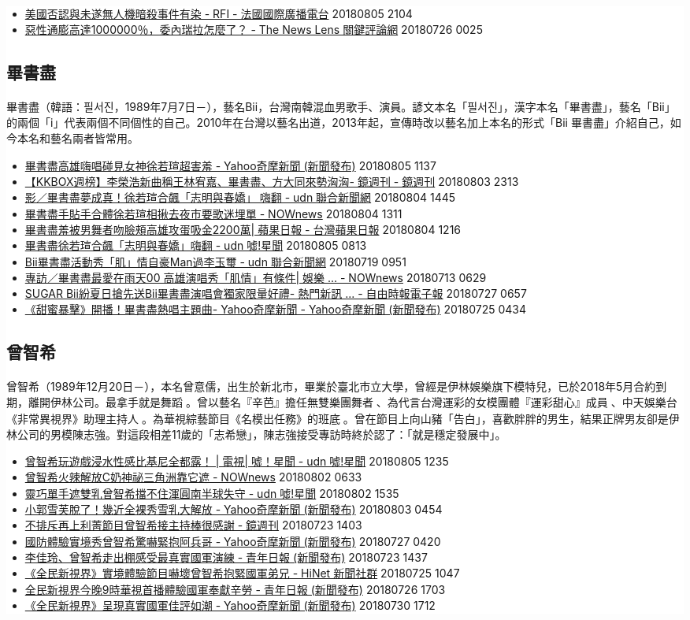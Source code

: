 - [美國否認與未遂無人機暗殺事件有染 - RFI - 法國國際廣播電台](http://trad.cn.rfi.fr/%E6%94%BF%E6%B2%BB/20180805-%E7%BE%8E%E5%9C%8B%E5%90%A6%E8%AA%8D%E8%88%87%E6%9C%AA%E9%81%82%E7%84%A1%E4%BA%BA%E6%A9%9F%E6%9A%97%E6%AE%BA%E4%BA%8B%E4%BB%B6%E6%9C%89%E6%9F%93 "美國否認與未遂無人機暗殺事件有染 - RFI - 法國國際廣播電台") 20180805 2104
- [惡性通膨高達1000000％，委內瑞拉怎麼了？ - The News Lens 關鍵評論網](https://www.thenewslens.com/feature/timefortune/100548 "惡性通膨高達1000000％，委內瑞拉怎麼了？ - The News Lens 關鍵評論網") 20180726 0025

## 畢書盡

畢書盡（韓語：필서진，1989年7月7日－），藝名Bii，台灣南韓混血男歌手、演員。諺文本名「필서진」，漢字本名「畢書盡」，藝名「Bii」的兩個「i」代表兩個不同個性的自己。2010年在台灣以藝名出道，2013年起，宣傳時改以藝名加上本名的形式「Bii 畢書盡」介紹自己，如今本名和藝名兩者皆常用。
- [畢書盡高雄嗨唱碰見女神徐若瑄超害羞 - Yahoo奇摩新聞 (新聞發布)](https://tw.news.yahoo.com/%E7%95%A2%E6%9B%B8%E7%9B%A1%E9%AB%98%E9%9B%84%E5%97%A8%E5%94%B1-%E7%A2%B0%E8%A6%8B%E5%A5%B3%E7%A5%9E%E5%BE%90%E8%8B%A5%E7%91%84%E8%B6%85%E5%AE%B3%E7%BE%9E-100247554.html "畢書盡高雄嗨唱碰見女神徐若瑄超害羞 - Yahoo奇摩新聞 (新聞發布)") 20180805 1137
- [【KKBOX週榜】李榮浩新曲稱王林宥嘉、畢書盡、方大同來勢洶洶- 鏡週刊 - 鏡週刊](https://www.mirrormedia.mg/story/20180803ent011 "【KKBOX週榜】李榮浩新曲稱王林宥嘉、畢書盡、方大同來勢洶洶- 鏡週刊 - 鏡週刊") 20180803 2313
- [影／畢書盡夢成真！徐若瑄合飆「志明與春嬌」 嗨翻 - udn 聯合新聞網](https://stars.udn.com/star/story/10091/3290989?from=udn-ch1_breaknews-1-cate8-news "影／畢書盡夢成真！徐若瑄合飆「志明與春嬌」 嗨翻 - udn 聯合新聞網") 20180804 1445
- [畢書盡手貼手合體徐若瑄相揪去夜市要歌迷埋單 - NOWnews](https://www.nownews.com/news/20180804/2796992?from=mar "畢書盡手貼手合體徐若瑄相揪去夜市要歌迷埋單 - NOWnews") 20180804 1311
- [畢書盡羞被男舞者吻臉頰高雄攻蛋吸金2200萬| 蘋果日報 - 台灣蘋果日報](https://tw.news.appledaily.com/new/realtime/20180804/1404813/ "畢書盡羞被男舞者吻臉頰高雄攻蛋吸金2200萬| 蘋果日報 - 台灣蘋果日報") 20180804 1216
- [畢書盡徐若瑄合飆「志明與春嬌」嗨翻 - udn 噓!星聞](https://stars.udn.com/video/play/1022/918300 "畢書盡徐若瑄合飆「志明與春嬌」嗨翻 - udn 噓!星聞") 20180805 0813
- [Bii畢書盡活動秀「肌」情自豪Man過李玉璽 - udn 聯合新聞網](https://udn.com/news/story/7270/3261923 "Bii畢書盡活動秀「肌」情自豪Man過李玉璽 - udn 聯合新聞網") 20180719 0951
- [專訪／畢書盡最愛在雨天00 高雄演唱秀「肌情」有條件| 娛樂 ... - NOWnews](https://www.nownews.com/news/20180713/2787417 "專訪／畢書盡最愛在雨天00 高雄演唱秀「肌情」有條件| 娛樂 ... - NOWnews") 20180713 0629
- [SUGAR Bii紛夏日搶先送Bii畢書盡演唱會獨家限量好禮- 熱門新訊 ... - 自由時報電子報](http://market.ltn.com.tw/article/4373 "SUGAR Bii紛夏日搶先送Bii畢書盡演唱會獨家限量好禮- 熱門新訊 ... - 自由時報電子報") 20180727 0657
- [《甜蜜暴擊》開播！畢書盡熱唱主題曲- Yahoo奇摩新聞 - Yahoo奇摩新聞 (新聞發布)](https://tw.news.yahoo.com/%E7%94%9C%E8%9C%9C%E6%9A%B4%E6%93%8A-%E9%96%8B%E6%92%AD-%E7%95%A2%E6%9B%B8%E7%9B%A1%E7%86%B1%E5%94%B1%E4%B8%BB%E9%A1%8C%E6%9B%B2-042003757.html "《甜蜜暴擊》開播！畢書盡熱唱主題曲- Yahoo奇摩新聞 - Yahoo奇摩新聞 (新聞發布)") 20180725 0434

## 曾智希

曾智希（1989年12月20日－），本名曾意儒，出生於新北市，畢業於臺北市立大學，曾經是伊林娛樂旗下模特兒，已於2018年5月合約到期，離開伊林公司。最拿手就是舞蹈 。曾以藝名『辛芭』擔任無雙樂團舞者 、為代言台灣運彩的女模團體『運彩甜心』成員 、中天娛樂台《非常異視界》助理主持人 
。為華視綜藝節目《名模出任務》的班底 。曾在節目上向山豬「告白」，喜歡胖胖的男生，結果正牌男友卻是伊林公司的男模陳志強。對這段相差11歲的「志希戀」，陳志強接受專訪時終於認了：「就是穩定發展中」。
- [曾智希玩遊戲浸水性感比基尼全都露！ | 電視| 噓！星聞 - udn 噓!星聞](https://stars.udn.com/star/story/10091/3292118 "曾智希玩遊戲浸水性感比基尼全都露！ | 電視| 噓！星聞 - udn 噓!星聞") 20180805 1235
- [曾智希火辣解放C奶神祕三角洲靠它遮 - NOWnews](https://www.nownews.com/news/20180802/2795978 "曾智希火辣解放C奶神祕三角洲靠它遮 - NOWnews") 20180802 0633
- [靈巧單手遮雙乳曾智希擋不住渾圓南半球失守 - udn 噓!星聞](https://stars.udn.com/star/story/10091/3287827 "靈巧單手遮雙乳曾智希擋不住渾圓南半球失守 - udn 噓!星聞") 20180802 1535
- [小郭雪芙脫了！幾近全裸秀雪乳大解放 - Yahoo奇摩新聞 (新聞發布)](https://tw.news.yahoo.com/%E5%B0%8F%E9%83%AD%E9%9B%AA%E8%8A%99%E8%84%AB%E4%BA%86-%E5%B9%BE%E8%BF%91%E5%85%A8%E8%A3%B8%E7%A7%80%E9%9B%AA%E4%B9%B3%E5%A4%A7%E8%A7%A3%E6%94%BE-041004534.html "小郭雪芙脫了！幾近全裸秀雪乳大解放 - Yahoo奇摩新聞 (新聞發布)") 20180803 0454
- [不排斥再上利菁節目曾智希接主持棒很感謝 - 鏡週刊](https://www.mirrormedia.mg/story/20180723ent031 "不排斥再上利菁節目曾智希接主持棒很感謝 - 鏡週刊") 20180723 1403
- [國防體驗實境秀曾智希驚嚇緊抱阿兵哥 - Yahoo奇摩新聞 (新聞發布)](https://tw.news.yahoo.com/%E5%9C%8B%E9%98%B2%E9%AB%94%E9%A9%97%E5%AF%A6%E5%A2%83%E7%A7%80-%E6%9B%BE%E6%99%BA%E5%B8%8C%E9%A9%9A%E5%9A%87%E7%B7%8A%E6%8A%B1%E9%98%BF%E5%85%B5%E5%93%A5-034139788.html "國防體驗實境秀曾智希驚嚇緊抱阿兵哥 - Yahoo奇摩新聞 (新聞發布)") 20180727 0420
- [李佳玲、曾智希走出棚感受最真實國軍演練 - 青年日報 (新聞發布)](https://www.ydn.com.tw/News/298014 "李佳玲、曾智希走出棚感受最真實國軍演練 - 青年日報 (新聞發布)") 20180723 1437
- [《全民新視界》實境體驗節目嚇壞曾智希抱緊國軍弟兄 - HiNet 新聞社群](https://times.hinet.net/news/21877184 "《全民新視界》實境體驗節目嚇壞曾智希抱緊國軍弟兄 - HiNet 新聞社群") 20180725 1047
- [全民新視界今晚9時華視首播體驗國軍奉獻辛勞 - 青年日報 (新聞發布)](https://www.ydn.com.tw/News/298461 "全民新視界今晚9時華視首播體驗國軍奉獻辛勞 - 青年日報 (新聞發布)") 20180726 1703
- [《全民新視界》呈現真實國軍佳評如潮 - Yahoo奇摩新聞 (新聞發布)](https://tw.news.yahoo.com/%E5%85%A8%E6%B0%91%E6%96%B0%E8%A6%96%E7%95%8C-%E5%91%88%E7%8F%BE%E7%9C%9F%E5%AF%A6%E5%9C%8B%E8%BB%8D-%E4%BD%B3%E8%A9%95%E5%A6%82%E6%BD%AE-160000884.html "《全民新視界》呈現真實國軍佳評如潮 - Yahoo奇摩新聞 (新聞發布)") 20180730 1712
